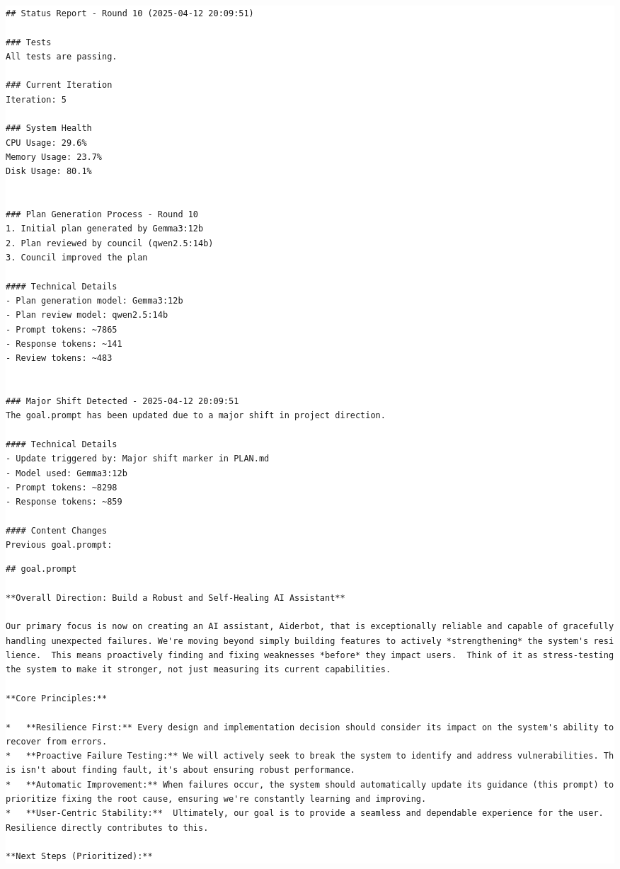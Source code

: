 ```
## Status Report - Round 10 (2025-04-12 20:09:51)

### Tests
All tests are passing.

### Current Iteration
Iteration: 5

### System Health
CPU Usage: 29.6%
Memory Usage: 23.7%
Disk Usage: 80.1%


### Plan Generation Process - Round 10
1. Initial plan generated by Gemma3:12b
2. Plan reviewed by council (qwen2.5:14b)
3. Council improved the plan

#### Technical Details
- Plan generation model: Gemma3:12b
- Plan review model: qwen2.5:14b
- Prompt tokens: ~7865
- Response tokens: ~141
- Review tokens: ~483


### Major Shift Detected - 2025-04-12 20:09:51
The goal.prompt has been updated due to a major shift in project direction.

#### Technical Details
- Update triggered by: Major shift marker in PLAN.md
- Model used: Gemma3:12b
- Prompt tokens: ~8298
- Response tokens: ~859

#### Content Changes
Previous goal.prompt:
```
```
## goal.prompt

**Overall Direction: Build a Robust and Self-Healing AI Assistant**

Our primary focus is now on creating an AI assistant, Aiderbot, that is exceptionally reliable and capable of gracefully handling unexpected failures. We're moving beyond simply building features to actively *strengthening* the system's resilience.  This means proactively finding and fixing weaknesses *before* they impact users.  Think of it as stress-testing the system to make it stronger, not just measuring its current capabilities.

**Core Principles:**

*   **Resilience First:** Every design and implementation decision should consider its impact on the system's ability to recover from errors.
*   **Proactive Failure Testing:** We will actively seek to break the system to identify and address vulnerabilities. This isn't about finding fault, it's about ensuring robust performance.
*   **Automatic Improvement:** When failures occur, the system should automatically update its guidance (this prompt) to prioritize fixing the root cause, ensuring we're constantly learning and improving.
*   **User-Centric Stability:**  Ultimately, our goal is to provide a seamless and dependable experience for the user.  Resilience directly contributes to this.

**Next Steps (Prioritized):**
```
